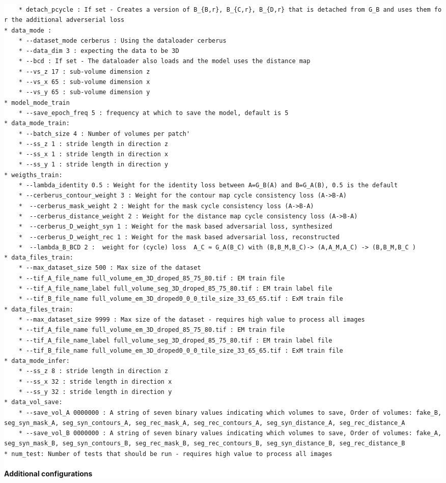         * detach_pcycle : If set - Creates a version of B_{B,r}, B_{C,r}, B_{D,r} that is detached from G_B and uses them for the additional adverserial loss
    * data_mode : 
        * --dataset_mode cerberus : Using the dataloader cerberus 
        * --data_dim 3 : expecting the data to be 3D 
        * --bcd : If set - The dataloader also loads and the model uses the distance map 
        * --vs_z 17 : sub-volume dimension z
        * --vs_x 65 : sub-volume dimension x
        * --vs_y 65 : sub-volume dimension y
    * model_mode_train
        * --save_epoch_freq 5 : frequency at which to save the model, default is 5
    * data_mode_train: 
        * --batch_size 4 : Number of volumes per patch'
        * --ss_z 1 : stride length in direction z
        * --ss_x 1 : stride length in direction x
        * --ss_y 1 : stride length in direction y
    * weigths_train: 
        * --lambda_identity 0.5 : Weight for the identity loss between A=G_B(A) and B=G_A(B), 0.5 is the default 
        * --cerberus_contour_weight 3 : Weight for the contour map cycle consistency loss (A->B-A)
        *  --cerberus_mask_weight 2 : Weight for the mask cycle consistency loss (A->B-A)
        *  --cerberus_distance_weight 2 : Weight for the distance map cycle consistency loss (A->B-A)
        *  --cerberus_D_weight_syn 1 : Weight for the mask based adversarial loss, synthesized
        *  --cerberus_D_weight_rec 1 : Weight for the mask based adversarial loss, reconstructed
        *  --lambda_B_BCD 2 :  weight for (cycle) loss  A_C ≈ G_A(B_C) with (B,B_M,B_C)-> (A,A_M,A_C) -> (B,B_M,B_C )
    * data_files_train: 
        * --max_dataset_size 500 : Max size of the dataset
        * --tif_A_file_name full_volume_em_3D_droped_85_75_80.tif : EM train file
        * --tif_A_file_name_label full_volume_seg_3D_droped_85_75_80.tif : EM train label file
        * --tif_B_file_name full_volume_em_3D_droped0_0_0_tile_size_33_65_65.tif : ExM train file
    * data_files_train: 
        * --max_dataset_size 9999 : Max size of the dataset - requires high value to process all images
        * --tif_A_file_name full_volume_em_3D_droped_85_75_80.tif : EM train file
        * --tif_A_file_name_label full_volume_seg_3D_droped_85_75_80.tif : EM train label file
        * --tif_B_file_name full_volume_em_3D_droped0_0_0_tile_size_33_65_65.tif : ExM train file
    * data_mode_infer: 
        * --ss_z 8 : stride length in direction z
        * --ss_x 32 : stride length in direction x
        * --ss_y 32 : stride length in direction y
    * data_vol_save:
        * --save_vol_A 0000000 : A string of seven binary values indicating which volumes to save, Order of volumes: fake_B, seg_syn_mask_A, seg_syn_contours_A, seg_rec_mask_A, seg_rec_contours_A, seg_syn_distance_A, seg_rec_distance_A
        * --save_vol_B 0000000 : A string of seven binary values indicating which volumes to save, Order of volumes: fake_A, seg_syn_mask_B, seg_syn_contours_B, seg_rec_mask_B, seg_rec_contours_B, seg_syn_distance_B, seg_rec_distance_B
    * num_test: Number of tests that should be run - requires high value to process all images

#### Additional configurations

